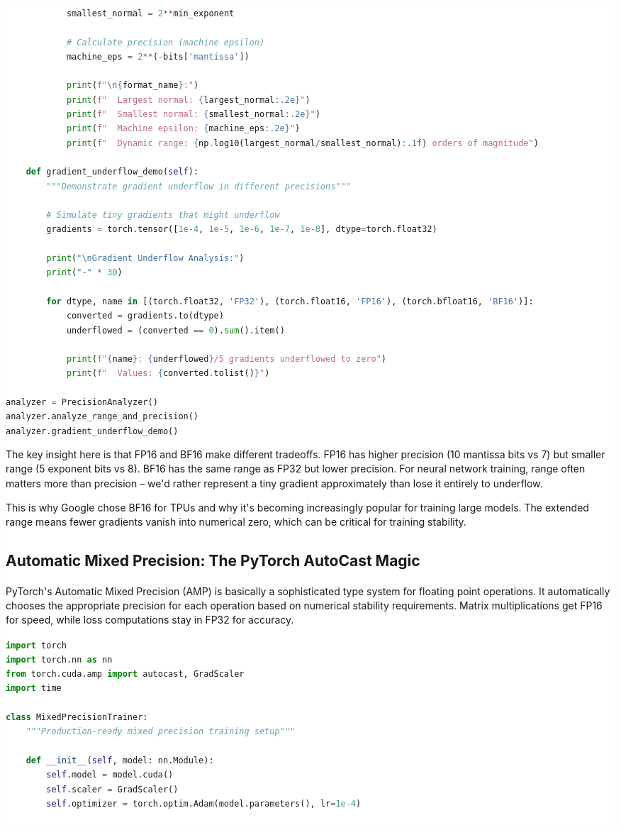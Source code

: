 ```python
            smallest_normal = 2**min_exponent
            
            # Calculate precision (machine epsilon)
            machine_eps = 2**(-bits['mantissa'])
            
            print(f"\n{format_name}:")
            print(f"  Largest normal: {largest_normal:.2e}")
            print(f"  Smallest normal: {smallest_normal:.2e}")
            print(f"  Machine epsilon: {machine_eps:.2e}")
            print(f"  Dynamic range: {np.log10(largest_normal/smallest_normal):.1f} orders of magnitude")
            
    def gradient_underflow_demo(self):
        """Demonstrate gradient underflow in different precisions"""
        
        # Simulate tiny gradients that might underflow
        gradients = torch.tensor([1e-4, 1e-5, 1e-6, 1e-7, 1e-8], dtype=torch.float32)
        
        print("\nGradient Underflow Analysis:")
        print("-" * 30)
        
        for dtype, name in [(torch.float32, 'FP32'), (torch.float16, 'FP16'), (torch.bfloat16, 'BF16')]:
            converted = gradients.to(dtype)
            underflowed = (converted == 0).sum().item()
            
            print(f"{name}: {underflowed}/5 gradients underflowed to zero")
            print(f"  Values: {converted.tolist()}")

analyzer = PrecisionAnalyzer()
analyzer.analyze_range_and_precision()
analyzer.gradient_underflow_demo()
```

The key insight here is that FP16 and BF16 make different tradeoffs. FP16 has higher precision (10 mantissa bits vs 7) but smaller range (5 exponent bits vs 8). BF16 has the same range as FP32 but lower precision. For neural network training, range often matters more than precision – we'd rather represent a tiny gradient approximately than lose it entirely to underflow.

This is why Google chose BF16 for TPUs and why it's becoming increasingly popular for training large models. The extended range means fewer gradients vanish into numerical zero, which can be critical for training stability.

## Automatic Mixed Precision: The PyTorch AutoCast Magic

PyTorch's Automatic Mixed Precision (AMP) is basically a sophisticated type system for floating point operations. It automatically chooses the appropriate precision for each operation based on numerical stability requirements. Matrix multiplications get FP16 for speed, while loss computations stay in FP32 for accuracy.

```python
import torch
import torch.nn as nn
from torch.cuda.amp import autocast, GradScaler
import time

class MixedPrecisionTrainer:
    """Production-ready mixed precision training setup"""
    
    def __init__(self, model: nn.Module):
        self.model = model.cuda()
        self.scaler = GradScaler()
        self.optimizer = torch.optim.Adam(model.parameters(), lr=1e-4)
        
```